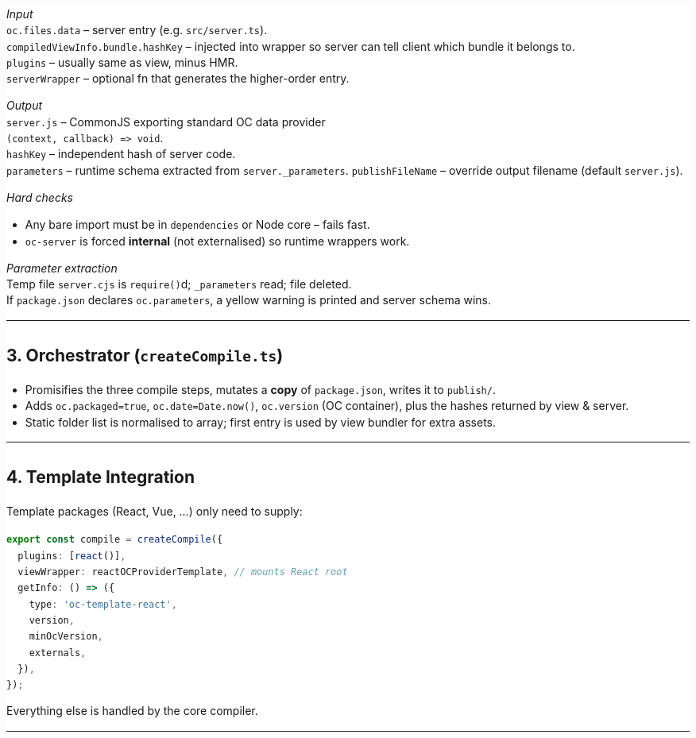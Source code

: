 _Input_  
`oc.files.data` – server entry (e.g. `src/server.ts`).  
`compiledViewInfo.bundle.hashKey` – injected into wrapper so server can tell client which bundle it belongs to.  
`plugins` – usually same as view, minus HMR.  
`serverWrapper` – optional fn that generates the higher-order entry.

_Output_  
`server.js` – CommonJS exporting standard OC data provider  
`(context, callback) => void`.  
`hashKey` – independent hash of server code.  
`parameters` – runtime schema extracted from `server._parameters`.
`publishFileName` – override output filename (default `server.js`).

_Hard checks_

- Any bare import must be in `dependencies` or Node core – fails fast.
- `oc-server` is forced **internal** (not externalised) so runtime wrappers work.

_Parameter extraction_  
Temp file `server.cjs` is `require()`d; `_parameters` read; file deleted.  
If `package.json` declares `oc.parameters`, a yellow warning is printed and server schema wins.

---

## 3. Orchestrator (`createCompile.ts`)

- Promisifies the three compile steps, mutates a **copy** of `package.json`, writes it to `publish/`.
- Adds `oc.packaged=true`, `oc.date=Date.now()`, `oc.version` (OC container), plus the hashes returned by view & server.
- Static folder list is normalised to array; first entry is used by view bundler for extra assets.

---

## 4. Template Integration

Template packages (React, Vue, …) only need to supply:

```ts
export const compile = createCompile({
  plugins: [react()],
  viewWrapper: reactOCProviderTemplate, // mounts React root
  getInfo: () => ({
    type: 'oc-template-react',
    version,
    minOcVersion,
    externals,
  }),
});
```

Everything else is handled by the core compiler.

---
